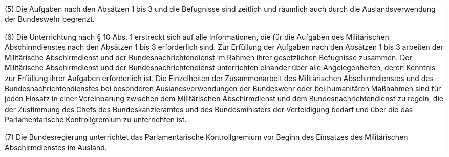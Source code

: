 (5) Die Aufgaben nach den Absätzen 1 bis 3 und die Befugnisse sind
zeitlich und räumlich auch durch die Auslandsverwendung der Bundeswehr
begrenzt.

(6) Die Unterrichtung nach § 10 Abs. 1 erstreckt sich auf alle
Informationen, die für die Aufgaben des Militärischen Abschirmdienstes
nach den Absätzen 1 bis 3 erforderlich sind. Zur Erfüllung der
Aufgaben nach den Absätzen 1 bis 3 arbeiten der Militärische
Abschirmdienst und der Bundesnachrichtendienst im Rahmen ihrer
gesetzlichen Befugnisse zusammen. Der Militärische Abschirmdienst und
der Bundesnachrichtendienst unterrichten einander über alle
Angelegenheiten, deren Kenntnis zur Erfüllung ihrer Aufgaben
erforderlich ist. Die Einzelheiten der Zusammenarbeit des
Militärischen Abschirmdienstes und des Bundesnachrichtendienstes bei
besonderen Auslandsverwendungen der Bundeswehr oder bei humanitären
Maßnahmen sind für jeden Einsatz in einer Vereinbarung zwischen dem
Militärischen Abschirmdienst und dem Bundesnachrichtendienst zu
regeln, die der Zustimmung des Chefs des Bundeskanzleramtes und des
Bundesministers der Verteidigung bedarf und über die das
Parlamentarische Kontrollgremium zu unterrichten ist.

(7) Die Bundesregierung unterrichtet das Parlamentarische
Kontrollgremium vor Beginn des Einsatzes des Militärischen
Abschirmdienstes im Ausland.

